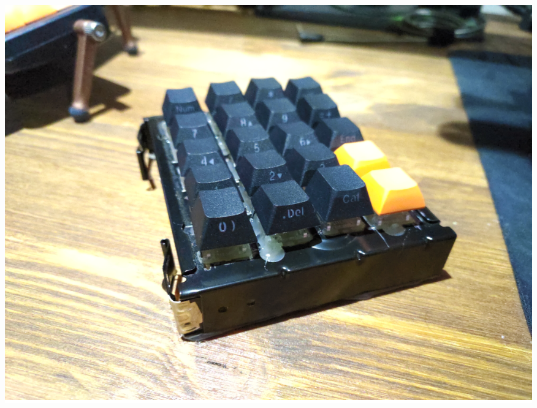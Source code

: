 ![photo10](https://github.com/ArtiomSu/qmk_firmware/raw/macropad_artiomsu/keyboards/macropad_artiomsu/photos/10.jpg)